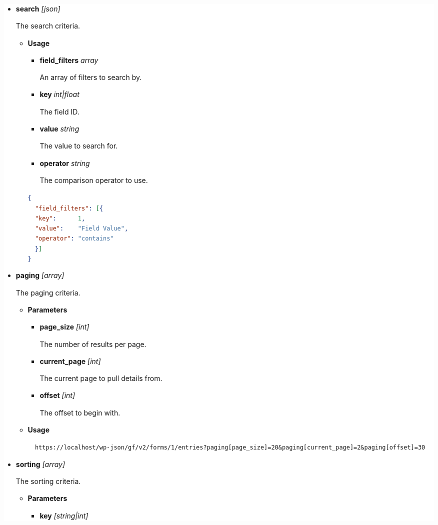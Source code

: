 * **search** *[json]*  

    The search criteria.

    * **Usage**

        * **field_filters** *array*  

            An array of filters to search by.

        * **key** *int|float*

            The field ID.

        * **value**  *string*

            The value to search for.

        * **operator** *string*

            The comparison operator to use.

        ```json
        {
          "field_filters": [{
          "key":      1,
          "value":    "Field Value",
          "operator": "contains"
          }]
        }
        ```

* **paging** *[array]*  

    The paging criteria.

    * **Parameters**

        * **page_size** *[int]*  

            The number of results per page.

        * **current_page** *[int]*  

            The current page to pull details from.

        * **offset** *[int]*  

            The offset to begin with.

    * **Usage**  

            https://localhost/wp-json/gf/v2/forms/1/entries?paging[page_size]=20&paging[current_page]=2&paging[offset]=30

* **sorting** *[array]*

    The sorting criteria.

    * **Parameters**

        * **key** *[string|int]*  
